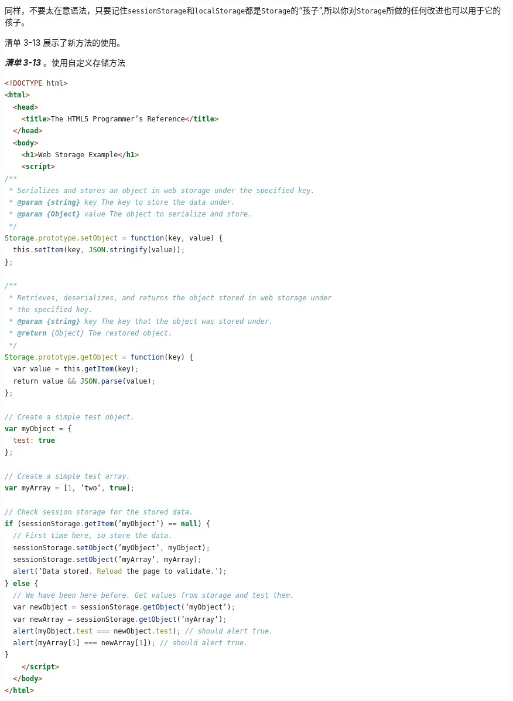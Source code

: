同样，不要太在意语法，只要记住`sessionStorage`和`localStorage`都是`Storage`的“孩子”,所以你对`Storage`所做的任何改进也可以用于它的孩子。

清单 3-13 展示了新方法的使用。

***清单 3-13*** 。使用自定义存储方法

```html
<!DOCTYPE html>
<html>
  <head>
    <title>The HTML5 Programmer’s Reference</title>
  </head>
  <body>
    <h1>Web Storage Example</h1>
    <script>
/**
 * Serializes and stores an object in web storage under the specified key.
 * @param {string} key The key to store the data under.
 * @param {Object} value The object to serialize and store.
 */
Storage.prototype.setObject = function(key, value) {
  this.setItem(key, JSON.stringify(value));
};

/**
 * Retrieves, deserializes, and returns the object stored in web storage under
 * the specified key.
 * @param {string} key The key that the object was stored under.
 * @return {Object} The restored object.
 */
Storage.prototype.getObject = function(key) {
  var value = this.getItem(key);
  return value && JSON.parse(value);
};

// Create a simple test object.
var myObject = {
  test: true
};

// Create a simple test array.
var myArray = [1, ’two’, true];

// Check session storage for the stored data.
if (sessionStorage.getItem(’myObject’) == null) {
  // First time here, so store the data.
  sessionStorage.setObject(’myObject’, myObject);
  sessionStorage.setObject(’myArray’, myArray);
  alert(’Data stored. Reload the page to validate.’);
} else {
  // We have been here before. Get values from storage and test them.
  var newObject = sessionStorage.getObject(’myObject’);
  var newArray = sessionStorage.getObject(’myArray’);
  alert(myObject.test === newObject.test); // should alert true.
  alert(myArray[1] === newArray[1]); // should alert true.
}
    </script>
  </body>
</html>
```
